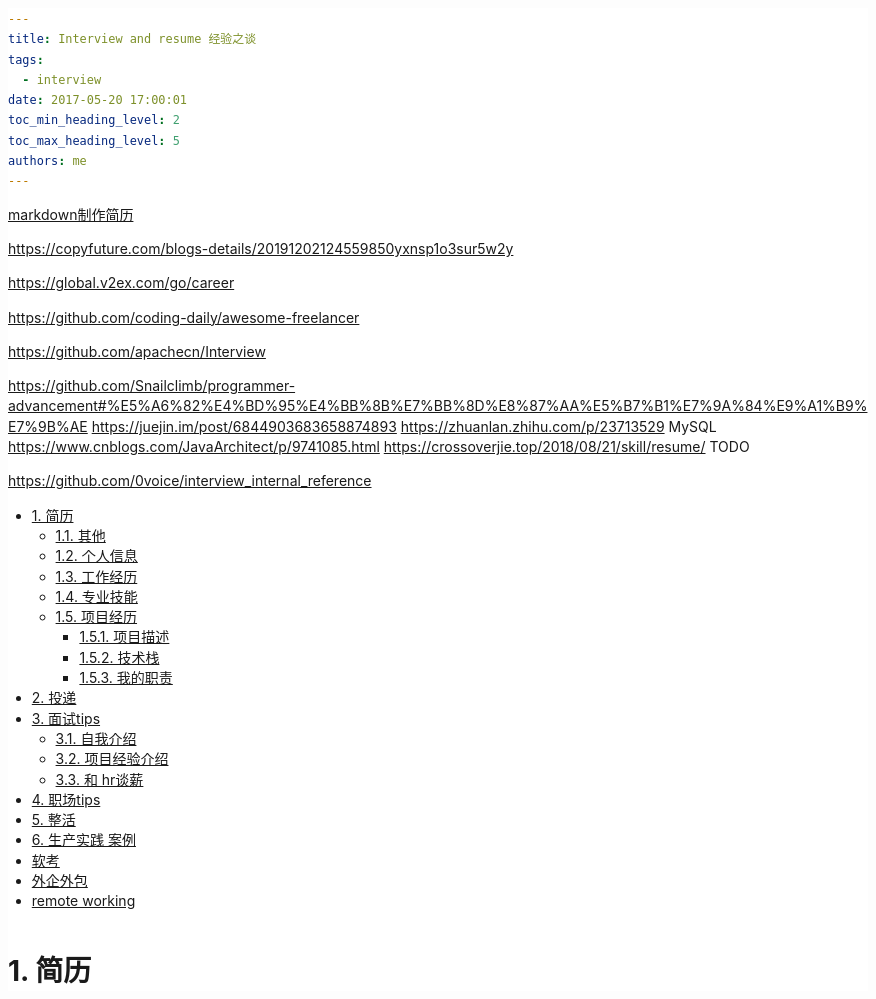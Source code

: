 ```yaml
---
title: Interview and resume 经验之谈
tags:
  - interview
date: 2017-05-20 17:00:01
toc_min_heading_level: 2
toc_max_heading_level: 5
authors: me
---
```


[markdown制作简历](http://cv.ftqq.com/)

https://copyfuture.com/blogs-details/20191202124559850yxnsp1o3sur5w2y

https://global.v2ex.com/go/career

https://github.com/coding-daily/awesome-freelancer

https://github.com/apachecn/Interview

https://github.com/Snailclimb/programmer-advancement#%E5%A6%82%E4%BD%95%E4%BB%8B%E7%BB%8D%E8%87%AA%E5%B7%B1%E7%9A%84%E9%A1%B9%E7%9B%AE
https://juejin.im/post/6844903683658874893
https://zhuanlan.zhihu.com/p/23713529 MySQL
https://www.cnblogs.com/JavaArchitect/p/9741085.html 
https://crossoverjie.top/2018/08/21/skill/resume/
TODO

https://github.com/0voice/interview_internal_reference


- [1. 简历](#1-简历)
    - [1.1. 其他](#11-其他)
    - [1.2. 个人信息](#12-个人信息)
    - [1.3. 工作经历](#13-工作经历)
    - [1.4. 专业技能](#14-专业技能)
    - [1.5. 项目经历](#15-项目经历)
        - [1.5.1. 项目描述](#151-项目描述)
        - [1.5.2. 技术栈](#152-技术栈)
        - [1.5.3. 我的职责](#153-我的职责)
- [2. 投递](#2-投递)
- [3. 面试tips](#3-面试tips)
    - [3.1. 自我介绍](#31-自我介绍)
    - [3.2. 项目经验介绍](#32-项目经验介绍)
    - [3.3. 和 hr谈薪](#33-和-hr谈薪)
- [4. 职场tips](#4-职场tips)
- [5. 整活](#5-整活)
- [6. 生产实践 案例](#6-生产实践-案例)
- [软考](#软考)
- [外企外包](#外企外包)
- [remote working](#remote-working)


# 1. 简历
